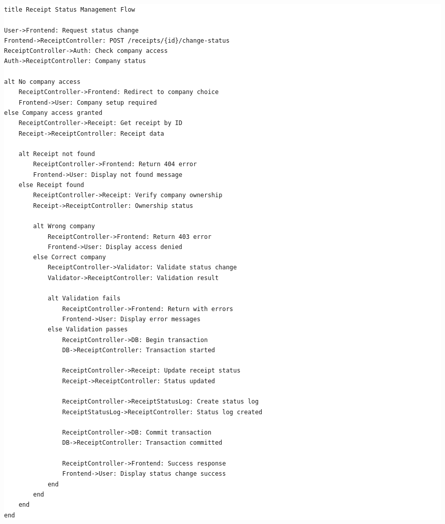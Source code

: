 ```sequence
title Receipt Status Management Flow

User->Frontend: Request status change
Frontend->ReceiptController: POST /receipts/{id}/change-status
ReceiptController->Auth: Check company access
Auth->ReceiptController: Company status

alt No company access
    ReceiptController->Frontend: Redirect to company choice
    Frontend->User: Company setup required
else Company access granted
    ReceiptController->Receipt: Get receipt by ID
    Receipt->ReceiptController: Receipt data
    
    alt Receipt not found
        ReceiptController->Frontend: Return 404 error
        Frontend->User: Display not found message
    else Receipt found
        ReceiptController->Receipt: Verify company ownership
        Receipt->ReceiptController: Ownership status
        
        alt Wrong company
            ReceiptController->Frontend: Return 403 error
            Frontend->User: Display access denied
        else Correct company
            ReceiptController->Validator: Validate status change
            Validator->ReceiptController: Validation result
            
            alt Validation fails
                ReceiptController->Frontend: Return with errors
                Frontend->User: Display error messages
            else Validation passes
                ReceiptController->DB: Begin transaction
                DB->ReceiptController: Transaction started
                
                ReceiptController->Receipt: Update receipt status
                Receipt->ReceiptController: Status updated
                
                ReceiptController->ReceiptStatusLog: Create status log
                ReceiptStatusLog->ReceiptController: Status log created
                
                ReceiptController->DB: Commit transaction
                DB->ReceiptController: Transaction committed
                
                ReceiptController->Frontend: Success response
                Frontend->User: Display status change success
            end
        end
    end
end
```
